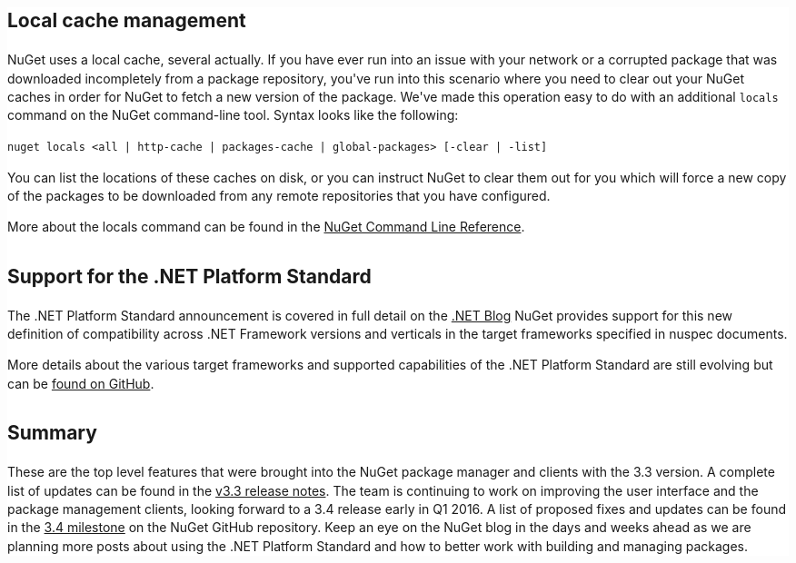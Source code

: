 ## Local cache management

NuGet uses a local cache, several actually. If you have ever run into an issue with your network or a corrupted package that was downloaded incompletely from a package repository, you've run into this scenario where you need to clear out your NuGet caches in order for NuGet to fetch a new version of the package. We've made this operation easy to do with an additional `locals` command on the NuGet command-line tool. Syntax looks like the following:

    nuget locals <all | http-cache | packages-cache | global-packages> [-clear | -list]
    

You can list the locations of these caches on disk, or you can instruct NuGet to clear them out for you which will force a new copy of the packages to be downloaded from any remote repositories that you have configured.

More about the locals command can be found in the [NuGet Command Line Reference][13].

## Support for the .NET Platform Standard

The .NET Platform Standard announcement is covered in full detail on the [.NET Blog][14] NuGet provides support for this new definition of compatibility across .NET Framework versions and verticals in the target frameworks specified in nuspec documents.

More details about the various target frameworks and supported capabilities of the .NET Platform Standard are still evolving but can be [found on GitHub][15].

## Summary

These are the top level features that were brought into the NuGet package manager and clients with the 3.3 version. A complete list of updates can be found in the [v3.3 release notes][16]. The team is continuing to work on improving the user interface and the package management clients, looking forward to a 3.4 release early in Q1 2016. A list of proposed fixes and updates can be found in the [3\.4 milestone][17] on the NuGet GitHub repository. Keep an eye on the NuGet blog in the days and weeks ahead as we are planning more posts about using the .NET Platform Standard and how to better work with building and managing packages.

 [1]: https://dist.nuget.org/win-x86-commandline/v3.3.0/nuget.exe
 [2]: https://dist.nuget.org/visualstudio-2015-vsix/v3.3.0/NuGet.Tools.vsix
 [3]: http://docs.nuget.org/release-notes/nuget-3.3
 [4]: https://devblogs.microsoft.com/nuget/wp-content/uploads/sites/49/2019/05/packageList.png
 [5]: https://devblogs.microsoft.com/nuget/wp-content/uploads/sites/49/2019/05/options.png
 [6]: https://devblogs.microsoft.com/nuget/wp-content/uploads/sites/49/2019/05/bower.png
 [7]: http://docs.nuget.org/Create/Configuration-File-and-Source-Code-Transformations#specifying-source-code-transformations
 [8]: https://www.visualstudio.com/products/what-is-visual-studio-online-vs
 [9]: http://blogs.msdn.com/b/visualstudioalm/archive/2015/08/27/announcing-package-management-for-vso-tfs.aspx
 [10]: http://docs.nuget.org/Consume/Credential-Providers
 [11]: http://blog.nuget.org/20150922/Accelerate-Package-Source.html
 [12]: http://docs.nuget.org/Consume/Command-Line-Reference#folder-repository-commands
 [13]: http://docs.nuget.org/Consume/Command-Line-Reference
 [14]: http://blogs.msdn.com
 [15]: https://github.com/dotnet/corefx/blob/master/Documentation/project-docs/standard-platform.md
 [16]: http://docs.nuget.org/release-notes/nuget-3.3.0
 [17]: https://github.com/NuGet/Home/milestones/3.4